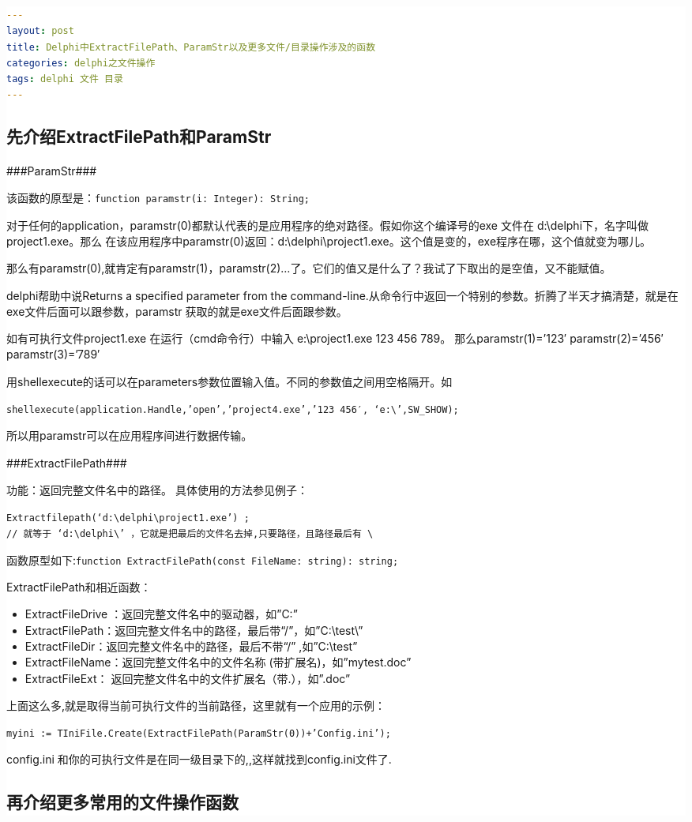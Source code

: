 ```yaml
---
layout: post
title: Delphi中ExtractFilePath、ParamStr以及更多文件/目录操作涉及的函数
categories: delphi之文件操作
tags: delphi 文件 目录
---
```



先介绍ExtractFilePath和ParamStr
---

###ParamStr###

该函数的原型是：`function paramstr(i: Integer): String;`

对于任何的application，paramstr(0)都默认代表的是应用程序的绝对路径。假如你这个编译号的exe 文件在 d:\delphi下，名字叫做 project1.exe。那么 在该应用程序中paramstr(0)返回：d:\delphi\project1.exe。这个值是变的，exe程序在哪，这个值就变为哪儿。

那么有paramstr(0),就肯定有paramstr(1)，paramstr(2)…了。它们的值又是什么了？我试了下取出的是空值，又不能赋值。

delphi帮助中说Returns a specified parameter from the command-line.从命令行中返回一个特别的参数。折腾了半天才搞清楚，就是在exe文件后面可以跟参数，paramstr 获取的就是exe文件后面跟参数。

如有可执行文件project1.exe 在运行（cmd命令行）中输入 e:\project1.exe 123 456 789。 那么paramstr(1)=’123′ paramstr(2)=’456′ paramstr(3)=’789′

用shellexecute的话可以在parameters参数位置输入值。不同的参数值之间用空格隔开。如 

    shellexecute(application.Handle,’open’,’project4.exe’,’123 456′, ‘e:\’,SW_SHOW);

所以用paramstr可以在应用程序间进行数据传输。
 

###ExtractFilePath###

功能：返回完整文件名中的路径。 具体使用的方法参见例子：

    Extractfilepath(‘d:\delphi\project1.exe’) ;
    // 就等于 ‘d:\delphi\’ ，它就是把最后的文件名去掉,只要路径，且路径最后有 \

函数原型如下:`function ExtractFilePath(const FileName: string): string;`

ExtractFilePath和相近函数：

* ExtractFileDrive ：返回完整文件名中的驱动器，如”C:”
* ExtractFilePath：返回完整文件名中的路径，最后带“/”，如”C:\test\”
* ExtractFileDir：返回完整文件名中的路径，最后不带“/” ,如”C:\test”
* ExtractFileName：返回完整文件名中的文件名称 (带扩展名)，如”mytest.doc”
* ExtractFileExt： 返回完整文件名中的文件扩展名（带.），如”.doc”

上面这么多,就是取得当前可执行文件的当前路径，这里就有一个应用的示例：

    myini := TIniFile.Create(ExtractFilePath(ParamStr(0))+’Config.ini’);

config.ini 和你的可执行文件是在同一级目录下的,,这样就找到config.ini文件了.

 
再介绍更多常用的文件操作函数
---
